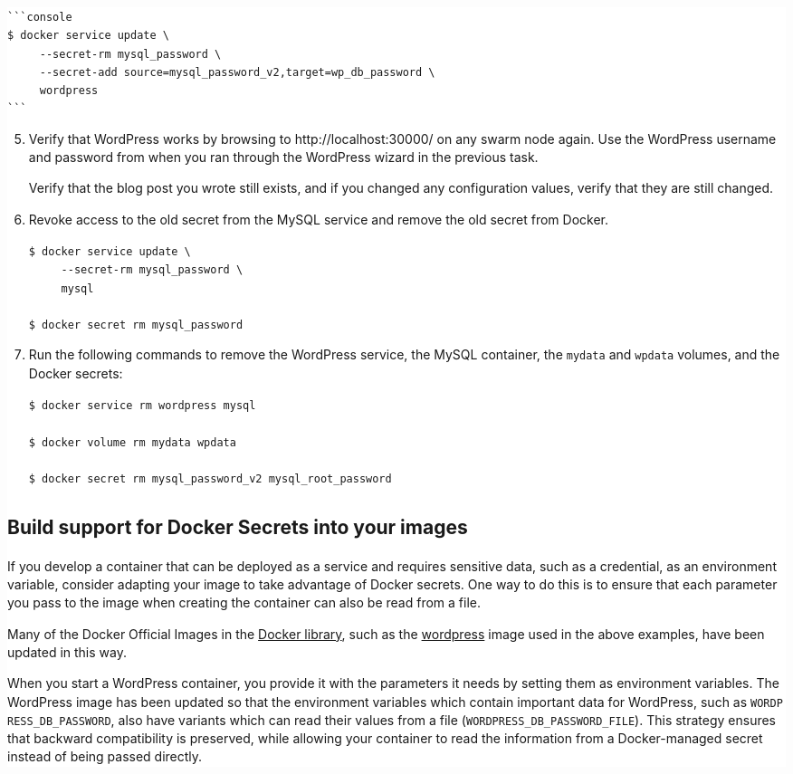     ```console
    $ docker service update \
         --secret-rm mysql_password \
         --secret-add source=mysql_password_v2,target=wp_db_password \
         wordpress    
    ```

5.  Verify that WordPress works by browsing to http://localhost:30000/ on any
    swarm node again. Use the WordPress username and password
    from when you ran through the WordPress wizard in the previous task.

    Verify that the blog post you wrote still exists, and if you changed any
    configuration values, verify that they are still changed.

6.  Revoke access to the old secret from the MySQL service and
    remove the old secret from Docker.

    ```console
    $ docker service update \
         --secret-rm mysql_password \
         mysql

    $ docker secret rm mysql_password
    ```


7.  Run the following commands to remove the WordPress service, the MySQL container,
    the `mydata` and `wpdata` volumes, and the Docker secrets:

    ```console
    $ docker service rm wordpress mysql

    $ docker volume rm mydata wpdata

    $ docker secret rm mysql_password_v2 mysql_root_password
    ```

## Build support for Docker Secrets into your images

If you develop a container that can be deployed as a service and requires
sensitive data, such as a credential, as an environment variable, consider
adapting your image to take advantage of Docker secrets. One way to do this is
to ensure that each parameter you pass to the image when creating the container
can also be read from a file.

Many of the Docker Official Images in the
[Docker library](https://github.com/docker-library/), such as the
[wordpress](https://github.com/docker-library/wordpress/)
image used in the above examples, have been updated in this way.

When you start a WordPress container, you provide it with the parameters it
needs by setting them as environment variables. The WordPress image has been
updated so that the environment variables which contain important data for
WordPress, such as `WORDPRESS_DB_PASSWORD`, also have variants which can read
their values from a file (`WORDPRESS_DB_PASSWORD_FILE`). This strategy ensures
that backward compatibility is preserved, while allowing your container to read
the information from a Docker-managed secret instead of being passed directly.
